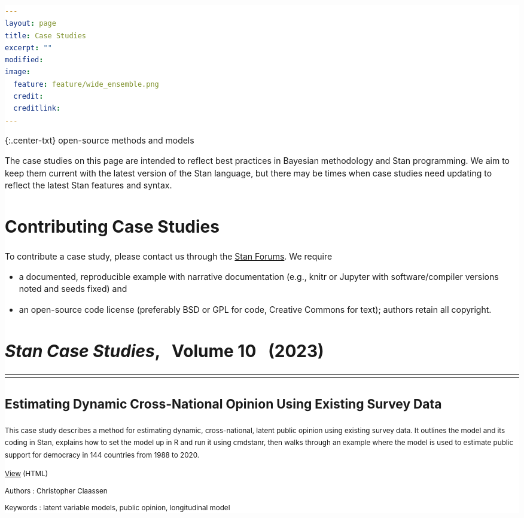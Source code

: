 ```yaml
---
layout: page
title: Case Studies
excerpt: ""
modified:
image:
  feature: feature/wide_ensemble.png
  credit:
  creditlink:
---
```


{:.center-txt}
open-source methods and models

The case studies on this page are intended to reflect best practices in Bayesian methodology and Stan programming. We aim to keep them current with the latest version of the Stan language, but there may be times when case studies need updating to reflect the latest Stan features and syntax.

# Contributing Case Studies

To contribute a case study, please contact us through the
[Stan Forums](https://discourse.mc-stan.org/).  We require

* a documented, reproducible example with narrative documentation
<span class="note">(e.g., knitr or Jupyter with software/compiler
versions noted and seeds fixed)</span> and

* an open-source code license <span class="note">(preferably BSD or GPL
for code, Creative Commons for text)</span>; authors retain all copyright.

# *Stan Case Studies*, &nbsp; Volume 10 &nbsp; (2023)

<hr style="margin:0.25em 0 0.25em 0;"/>
<hr style="margin:0 0 2em 0;"/>

## Estimating Dynamic Cross-National Opinion Using Existing Survey Data
<small> This case study describes a method for estimating dynamic, cross-national, latent public opinion using existing survey data. It outlines the model and its coding in Stan, explains how to set the model up in R and run it using cmdstanr, then walks through an example where the model is used to estimate public support for democracy in 144 countries from 1988 to 2020.

[View](case-studies/estimating-dynamic-latent-opinion.html) <span
class="note">(HTML)</span>

Authors
: Christopher Claassen

Keywords
: latent variable models, public opinion, longitudinal model
